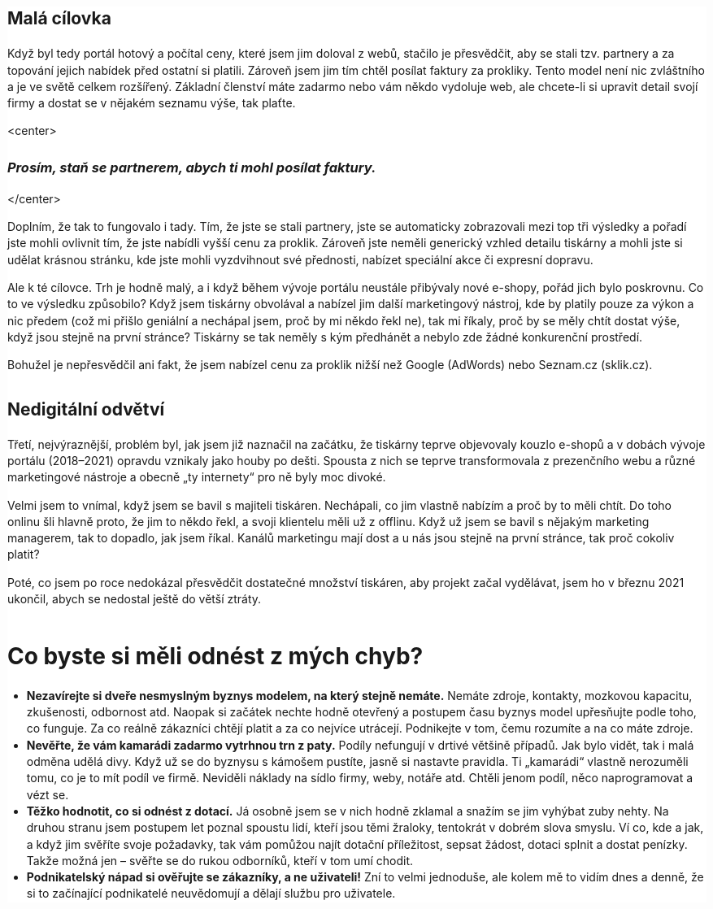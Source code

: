 ## Malá cílovka

Když byl tedy portál hotový a počítal ceny, které jsem jim doloval z webů, stačilo je přesvědčit, aby se stali tzv. partnery a za topování jejich nabídek před ostatní si platili. Zároveň jsem jim tím chtěl posílat faktury za prokliky. Tento model není nic zvláštního a je ve světě celkem rozšířený. Základní členství máte zadarmo nebo vám někdo vydoluje web, ale chcete-li si upravit detail svojí firmy a dostat se v nějakém seznamu výše, tak plaťte.

<﻿center>

### *Prosím, staň se partnerem, abych ti mohl posílat faktury.*

<﻿/center>

Doplním, že tak to fungovalo i tady. Tím, že jste se stali partnery, jste se automaticky zobrazovali mezi top tři výsledky a pořadí jste mohli ovlivnit tím, že jste nabídli vyšší cenu za proklik. Zároveň jste neměli generický vzhled detailu tiskárny a mohli jste si udělat krásnou stránku, kde jste mohli vyzdvihnout své přednosti, nabízet speciální akce či expresní dopravu.

Ale k té cílovce. Trh je hodně malý, a i když během vývoje portálu neustále přibývaly nové e-shopy, pořád jich bylo poskrovnu. Co to ve výsledku způsobilo? Když jsem tiskárny obvolával a nabízel jim další marketingový nástroj, kde by platily pouze za výkon a nic předem (což mi přišlo geniální a nechápal jsem, proč by mi někdo řekl ne), tak mi říkaly, proč by se měly chtít dostat výše, když jsou stejně na první stránce? Tiskárny se tak neměly s kým předhánět a nebylo zde žádné konkurenční prostředí.

Bohužel je nepřesvědčil ani fakt, že jsem nabízel cenu za proklik nižší než Google (AdWords) nebo Seznam.cz (sklik.cz).

## Nedigitální odvětví

Třetí, nejvýraznější, problém byl, jak jsem již naznačil na začátku, že tiskárny teprve objevovaly kouzlo e-shopů a v dobách vývoje portálu (2018–2021) opravdu vznikaly jako houby po dešti. Spousta z nich se teprve transformovala z prezenčního webu a různé marketingové nástroje a obecně „ty internety“ pro ně byly moc divoké.

Velmi jsem to vnímal, když jsem se bavil s majiteli tiskáren. Nechápali, co jim vlastně nabízím a proč by to měli chtít. Do toho onlinu šli hlavně proto, že jim to někdo řekl, a svoji klientelu měli už z offlinu. Když už jsem se bavil s nějakým marketing managerem, tak to dopadlo, jak jsem říkal. Kanálů marketingu mají dost a u nás jsou stejně na první stránce, tak proč cokoliv platit?

Poté, co jsem po roce nedokázal přesvědčit dostatečné množství tiskáren, aby projekt začal vydělávat, jsem ho v březnu 2021 ukončil, abych se nedostal ještě do větší ztráty.

# Co byste si měli odnést z mých chyb?

* **Nezavírejte si dveře nesmyslným byznys modelem, na který stejně nemáte.** Nemáte zdroje, kontakty, mozkovou kapacitu, zkušenosti, odbornost atd. Naopak si začátek nechte hodně otevřený a postupem času byznys model upřesňujte podle toho, co funguje. Za co reálně zákazníci chtějí platit a za co nejvíce utrácejí. Podnikejte v tom, čemu rozumíte a na co máte zdroje.
* **Nevěřte, že vám kamarádi zadarmo vytrhnou trn z paty.** Podíly nefungují v drtivé většině případů. Jak bylo vidět, tak i malá odměna udělá divy. Když už se do byznysu s kámošem pustíte, jasně si nastavte pravidla. Ti „kamarádi“ vlastně nerozuměli tomu, co je to mít podíl ve firmě. Neviděli náklady na sídlo firmy, weby, notáře atd. Chtěli jenom podíl, něco naprogramovat a vézt se.
* **Těžko hodnotit, co si odnést z dotací.** Já osobně jsem se v nich hodně zklamal a snažím se jim vyhýbat zuby nehty. Na druhou stranu jsem postupem let poznal spoustu lidí, kteří jsou těmi žraloky, tentokrát v dobrém slova smyslu. Ví co, kde a jak, a když jim svěříte svoje požadavky, tak vám pomůžou najít dotační příležitost, sepsat žádost, dotaci splnit a dostat penízky. Takže možná jen – svěřte se do rukou odborníků, kteří v tom umí chodit.
* **Podnikatelský nápad si ověřujte se zákazníky, a ne uživateli!** Zní to velmi jednoduše, ale kolem mě to vidím dnes a denně, že si to začínající podnikatelé neuvědomují a dělají službu pro uživatele.